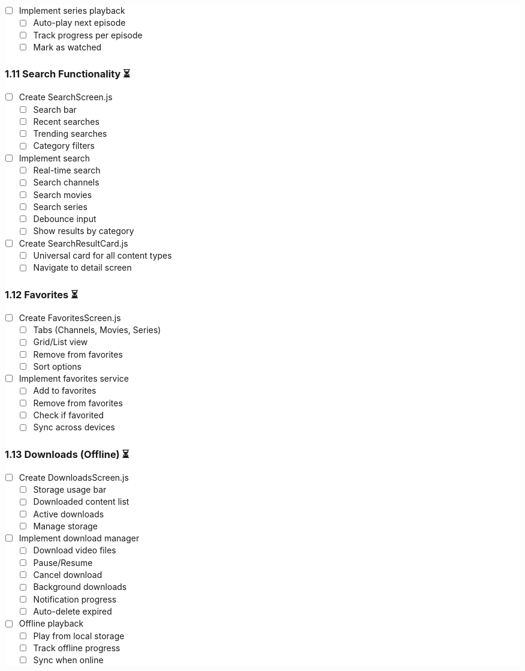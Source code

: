 - [ ] Implement series playback
  - [ ] Auto-play next episode
  - [ ] Track progress per episode
  - [ ] Mark as watched

### **1.11 Search Functionality** ⏳
- [ ] Create SearchScreen.js
  - [ ] Search bar
  - [ ] Recent searches
  - [ ] Trending searches
  - [ ] Category filters
- [ ] Implement search
  - [ ] Real-time search
  - [ ] Search channels
  - [ ] Search movies
  - [ ] Search series
  - [ ] Debounce input
  - [ ] Show results by category
- [ ] Create SearchResultCard.js
  - [ ] Universal card for all content types
  - [ ] Navigate to detail screen

### **1.12 Favorites** ⏳
- [ ] Create FavoritesScreen.js
  - [ ] Tabs (Channels, Movies, Series)
  - [ ] Grid/List view
  - [ ] Remove from favorites
  - [ ] Sort options
- [ ] Implement favorites service
  - [ ] Add to favorites
  - [ ] Remove from favorites
  - [ ] Check if favorited
  - [ ] Sync across devices

### **1.13 Downloads (Offline)** ⏳
- [ ] Create DownloadsScreen.js
  - [ ] Storage usage bar
  - [ ] Downloaded content list
  - [ ] Active downloads
  - [ ] Manage storage
- [ ] Implement download manager
  - [ ] Download video files
  - [ ] Pause/Resume
  - [ ] Cancel download
  - [ ] Background downloads
  - [ ] Notification progress
  - [ ] Auto-delete expired
- [ ] Offline playback
  - [ ] Play from local storage
  - [ ] Track offline progress
  - [ ] Sync when online
